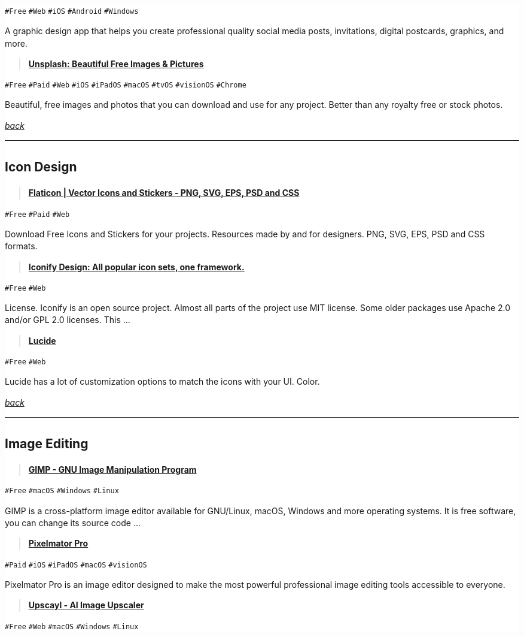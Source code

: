 `#Free` `#Web` `#iOS` `#Android` `#Windows`

A graphic design app that helps you create professional quality social media posts, invitations, digital postcards, graphics, and more.

> [**Unsplash: Beautiful Free Images & Pictures**](https://unsplash.com)

`#Free` `#Paid` `#Web` `#iOS` `#iPadOS` `#macOS` `#tvOS` `#visionOS` `#Chrome`

Beautiful, free images and photos that you can download and use for any project. Better than any royalty free or stock photos.

[_back_](#table-of-contents)

---

## Icon Design

> [**Flaticon | Vector Icons and Stickers - PNG, SVG, EPS, PSD and CSS**](https://www.flaticon.com)

`#Free` `#Paid` `#Web`

Download Free Icons and Stickers for your projects. Resources made by and for designers. PNG, SVG, EPS, PSD and CSS formats.

> [**Iconify Design: All popular icon sets, one framework.**](https://iconify.design)

`#Free` `#Web`

License. Iconify is an open source project. Almost all parts of the project use MIT license. Some older packages use Apache 2.0 and/or GPL 2.0 licenses. This ...

> [**Lucide**](https://lucide.dev)

`#Free` `#Web`

Lucide has a lot of customization options to match the icons with your UI. Color.

[_back_](#table-of-contents)

---

## Image Editing

> [**GIMP - GNU Image Manipulation Program**](https://www.gimp.org)

`#Free` `#macOS` `#Windows` `#Linux`

GIMP is a cross-platform image editor available for GNU/Linux, macOS, Windows and more operating systems. It is free software, you can change its source code ...

> [**Pixelmator Pro**](https://www.pixelmator.com/pro)

`#Paid` `#iOS` `#iPadOS` `#macOS` `#visionOS`

Pixelmator Pro is an image editor designed to make the most powerful professional image editing tools accessible to everyone.

> [**Upscayl - AI Image Upscaler**](https://upscayl.org)

`#Free` `#Web` `#macOS` `#Windows` `#Linux`
